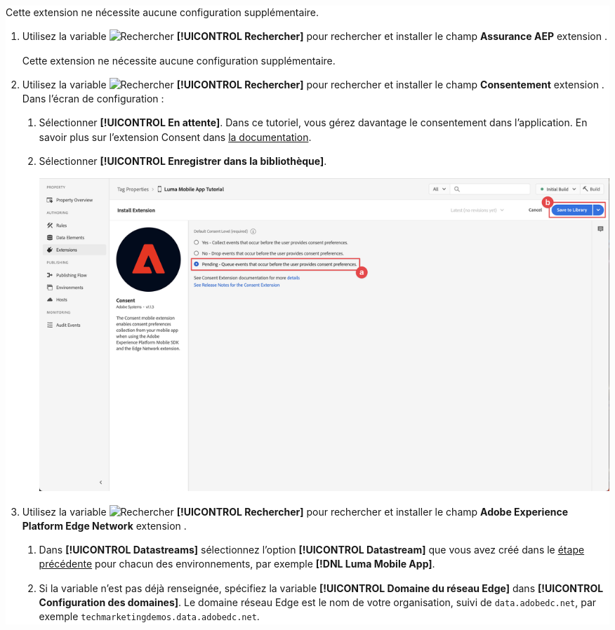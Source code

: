    Cette extension ne nécessite aucune configuration supplémentaire.

1. Utilisez la variable ![Rechercher](https://spectrum.adobe.com/static/icons/workflow_18/Smock_Search_18_N.svg) **[!UICONTROL Rechercher]** pour rechercher et installer le champ **Assurance AEP** extension .

   Cette extension ne nécessite aucune configuration supplémentaire.

1. Utilisez la variable ![Rechercher](https://spectrum.adobe.com/static/icons/workflow_18/Smock_Search_18_N.svg) **[!UICONTROL Rechercher]** pour rechercher et installer le champ **Consentement** extension . Dans l’écran de configuration :

   1. Sélectionner **[!UICONTROL En attente]**. Dans ce tutoriel, vous gérez davantage le consentement dans l’application. En savoir plus sur l’extension Consent dans [la documentation](https://developer.adobe.com/client-sdks/documentation/consent-for-edge-network/).
   1. Sélectionner **[!UICONTROL Enregistrer dans la bibliothèque]**.

      ![paramètres de consentement](assets/tags-extension-consent.png)

1. Utilisez la variable ![Rechercher](https://spectrum.adobe.com/static/icons/workflow_18/Smock_Search_18_N.svg) **[!UICONTROL Rechercher]** pour rechercher et installer le champ **Adobe Experience Platform Edge Network** extension .

   1. Dans **[!UICONTROL Datastreams]** sélectionnez l’option **[!UICONTROL Datastream]** que vous avez créé dans le [étape précédente](create-datastream.md) pour chacun des environnements, par exemple **[!DNL Luma Mobile App]**.

   1. Si la variable n’est pas déjà renseignée, spécifiez la variable **[!UICONTROL Domaine du réseau Edge]** dans **[!UICONTROL Configuration des domaines]**. Le domaine réseau Edge est le nom de votre organisation, suivi de `data.adobedc.net`, par exemple `techmarketingdemos.data.adobedc.net`.
